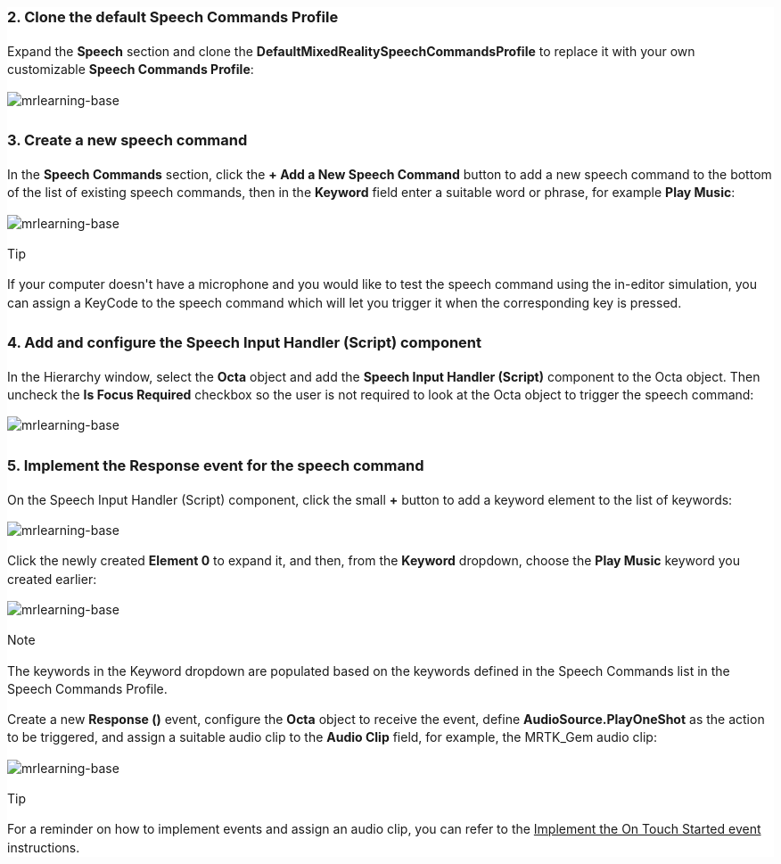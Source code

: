 ### 2. Clone the default Speech Commands Profile

Expand the **Speech** section and clone the **DefaultMixedRealitySpeechCommandsProfile** to replace it with your own customizable **Speech Commands Profile**:

![mrlearning-base](images/mrlearning-base/tutorial5-section1-step2-1.png)

### 3. Create a new speech command

In the **Speech Commands** section, click the **+ Add a New Speech Command** button to add a new speech command to the bottom of the list of existing speech commands, then in the **Keyword** field enter a suitable word or phrase, for example **Play Music**:

![mrlearning-base](images/mrlearning-base/tutorial5-section1-step3-1.png)

> [!TIP]
> If your computer doesn't have a microphone and you would like to test the speech command using the in-editor simulation, you can assign a KeyCode to the speech command which will let you trigger it when the corresponding key is pressed.

### 4. Add and configure the Speech Input Handler (Script) component

In the Hierarchy window, select the **Octa** object and add the **Speech Input Handler (Script)** component to the Octa object. Then uncheck the **Is Focus Required** checkbox so the user is not required to look at the Octa object to trigger the speech command:

![mrlearning-base](images/mrlearning-base/tutorial5-section1-step4-1.png)

### 5. Implement the Response event for the speech command

On the Speech Input Handler (Script) component, click the small **+** button to add a keyword element to the list of keywords:

![mrlearning-base](images/mrlearning-base/tutorial5-section1-step5-1.png)

Click the newly created **Element 0** to expand it, and then, from the **Keyword** dropdown, choose the **Play Music** keyword you created earlier:

![mrlearning-base](images/mrlearning-base/tutorial5-section1-step5-2.png)

> [!NOTE]
> The keywords in the Keyword dropdown are populated based on the keywords defined in the Speech Commands list in the Speech Commands Profile.

Create a new **Response ()** event, configure the **Octa** object to receive the event, define **AudioSource.PlayOneShot** as the action to be triggered, and assign a suitable audio clip to the **Audio Clip** field, for example, the MRTK_Gem audio clip:

![mrlearning-base](images/mrlearning-base/tutorial5-section1-step5-3.png)

> [!TIP]
> For a reminder on how to implement events and assign an audio clip, you can refer to the [Implement the On Touch Started event](mrlearning-base-ch4.md#4-implement-the-on-touch-started-event) instructions.
